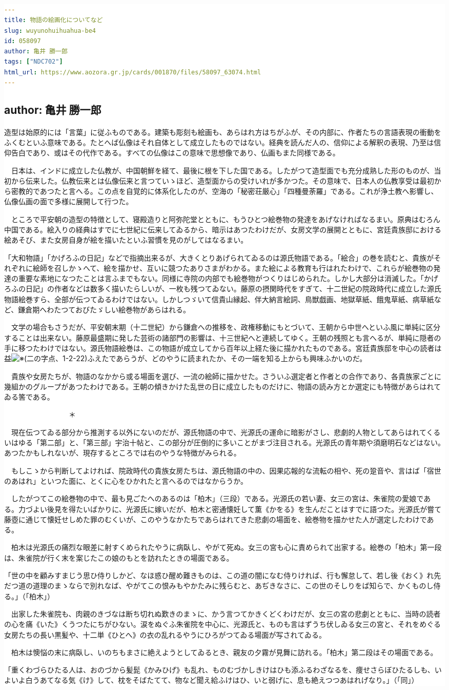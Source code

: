 ```yaml
---
title: 物語の絵画化についてなど
slug: wuyunohuihuahua-be4
id: 058097
author: 亀井 勝一郎
tags: ["NDC702"]
html_url: https://www.aozora.gr.jp/cards/001870/files/58097_63074.html
---
```


## author: 亀井 勝一郎

造型は始原的には「言葉」に従ふものである。建築も彫刻も絵画も、あらはれ方はちがふが、その内部に、作者たちの言語表現の衝動をふくむといふ意味である。たとへば仏像はそれ自体として成立したものではない。経典を読んだ人の、信仰による解釈の表現、乃至は信仰告白であり、或はその代作である。すべての仏像はこの意味で思想像であり、仏画もまた同様である。

　日本は、インドに成立した仏教が、中国朝鮮を経て、最後に根を下した国である。したがつて造型面でも充分成熟した形のものが、当初から伝来した。仏教伝来とは仏像伝来と言つていゝほど、造型面からの受けいれが多かつた。その意味で、日本人の仏教享受は最初から密教的であつたと言へる。この点を自覚的に体系化したのが、空海の「秘密荘厳心」「四種曼荼羅」である。これが浄土教へ影響し、仏像仏画の面で多様に展開して行つた。

　ところで平安朝の造型の特徴として、寝殿造りと阿弥陀堂とともに、もうひとつ絵巻物の発達をあげなければなるまい。原典はむろん中国である。絵入りの経典はすでに七世紀に伝来してゐるから、暗示はあつたわけだが、女房文学の展開とともに、宮廷貴族邸における絵あそび、また女房自身が絵を描いたといふ習慣を見のがしてはなるまい。

「大和物語」「かげろふの日記」などで指摘出来るが、大きくとりあげられてゐるのは源氏物語である。「絵合」の巻を読むと、貴族がそれぞれに絵師を召しかゝへて、絵を描かせ、互いに競つたありさまがわかる。また絵による教育も行はれたわけで、これらが絵巻物の発達の重要な素地になつたことは言ふまでもない。同様に寺院の内部でも絵巻物がつくりはじめられた。しかし大部分は消滅した。「かげろふの日記」の作者などは数多く描いたらしいが、一枚も残つてゐない。藤原の摂関時代をすぎて、十二世紀の院政時代に成立した源氏物語絵巻すら、全部が伝つてゐるわけではない。しかしつゞいて信貴山縁起、伴大納言絵詞、鳥獣戯画、地獄草紙、餓鬼草紙、病草紙など、鎌倉期へわたつておびたゞしい絵巻物があらはれる。

　文学の場合もさうだが、平安朝末期（十二世紀）から鎌倉への推移を、政権移動にもとづいて、王朝から中世へといふ風に単純に区分することは出来ない。藤原最盛期に発した芸術の諸部門の影響は、十三世紀へと連続してゆく。王朝の残照とも言へるが、単純に隠者の手に移つたわけではない。源氏物語絵巻は、この物語が成立してから百年以上経た後に描かれたものである。宮廷貴族邸を中心の読者は益![※(二の字点、1-2-22)](https://www.aozora.gr.jp/cards/001870/files/../../../gaiji/1-02/1-02-22.png)ふえたであらうが、どのやうに読まれたか、その一端を知る上からも興味ふかいのだ。

　貴族や女房たちが、物語のなかから或る場面を選び、一流の絵師に描かせた。さういふ選定者と作者との合作であり、各貴族家ごとに幾組かのグループがあつたわけである。王朝の傾きかけた乱世の日に成立したものだけに、物語の読み方とか選定にも特徴があらはれてゐる筈である。

　　　　　　　　　＊

　現在伝つてゐる部分から推測する以外にないのだが、源氏物語の中で、光源氏の運命に暗影がさし、悲劇的人物としてあらはれてくるいはゆる「第二部」と、「第三部」宇治十帖と、この部分が圧倒的に多いことがまづ注目される。光源氏の青年期や須磨明石などはない。あつたかもしれないが、現存するところでは右のやうな特徴がみられる。

　もしこゝから判断してよければ、院政時代の貴族女房たちは、源氏物語の中の、因果応報的な流転の相や、死の跫音や、言はば「宿世のあはれ」といつた面に、とくに心をひかれたと言へるのではなからうか。

　したがつてこの絵巻物の中で、最も見ごたへのあるのは「柏木」（三段）である。光源氏の若い妻、女三の宮は、朱雀院の愛娘である。力づよい後見を得たいばかりに、光源氏に嫁いだが、柏木と密通懐妊して薫《かをる》を生んだことはすでに語つた。光源氏が嘗て藤壺に通じて懐妊せしめた罪のむくいが、このやうなかたちであらはれてきた悲劇の場面を、絵巻物を描かせた人が選定したわけである。

　柏木は光源氏の痛烈な眼差に射すくめられたやうに病臥し、やがて死ぬ。女三の宮も心に責められて出家する。絵巻の「柏木」第一段は、朱雀院が行く末を案じたこの娘のもとを訪れたときの場面である。

「世の中を顧みすまじう思ひ侍りしかど、なほ惑ひ醒め難きものは、この道の闇になむ侍りければ、行も懈怠して、若し後《おく》れ先だつ道の道理のまゝならで別れなば、やがてこの恨みもやかたみに残らむと、あぢきなさに、この世のそしりをば知らで、かくものし侍る。」（「柏木」）

　出家した朱雀院も、肉親のきづなは断ち切れぬ歎きのまゝに、かう言つてかきくどくわけだが、女三の宮の悲劇とともに、当時の読者の心を痛《いた》くうつたにちがひない。涙をぬぐふ朱雀院を中心に、光源氏と、ものも言はずうち伏しゐる女三の宮と、それをめぐる女房たちの長い黒髪や、十二単《ひとへ》の衣の乱れるやうにひろがつてゐる場面が写されてゐる。

　柏木は懊悩の末に病臥し、いのちもまさに絶えようとしてゐるとき、親友の夕霧が見舞に訪れる。「柏木」第二段はその場面である。

「重くわづらひたる人は、おのづから髪髭《かみひげ》も乱れ、ものむづかしきけはひも添ふるわざなるを、痩せさらぼひたるしも、いよいよ白うあてなる気《け》して、枕をそばたてて、物など聞え給ふけはひ、いと弱げに、息も絶えつつあはれげなり。」（「同」）
